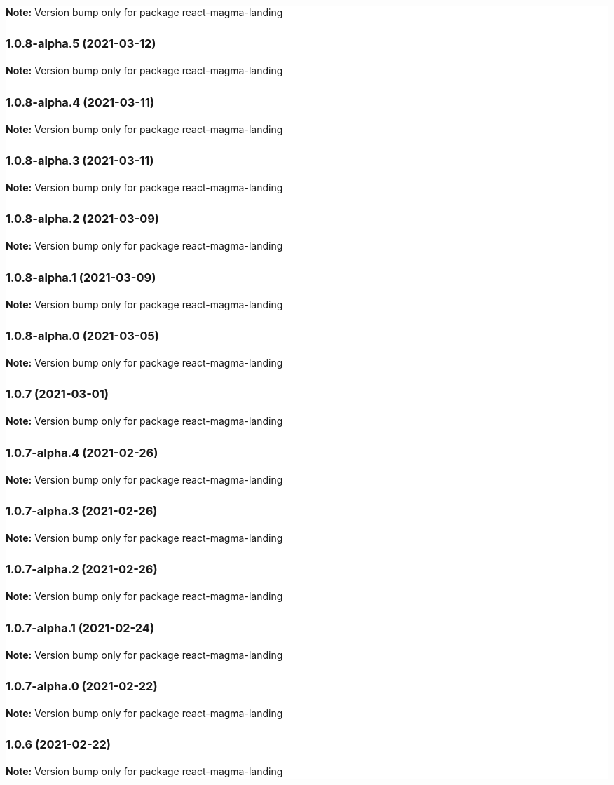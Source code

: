 **Note:** Version bump only for package react-magma-landing

### 1.0.8-alpha.5 (2021-03-12)

**Note:** Version bump only for package react-magma-landing

### 1.0.8-alpha.4 (2021-03-11)

**Note:** Version bump only for package react-magma-landing

### 1.0.8-alpha.3 (2021-03-11)

**Note:** Version bump only for package react-magma-landing

### 1.0.8-alpha.2 (2021-03-09)

**Note:** Version bump only for package react-magma-landing

### 1.0.8-alpha.1 (2021-03-09)

**Note:** Version bump only for package react-magma-landing

### 1.0.8-alpha.0 (2021-03-05)

**Note:** Version bump only for package react-magma-landing

### 1.0.7 (2021-03-01)

**Note:** Version bump only for package react-magma-landing

### 1.0.7-alpha.4 (2021-02-26)

**Note:** Version bump only for package react-magma-landing

### 1.0.7-alpha.3 (2021-02-26)

**Note:** Version bump only for package react-magma-landing

### 1.0.7-alpha.2 (2021-02-26)

**Note:** Version bump only for package react-magma-landing

### 1.0.7-alpha.1 (2021-02-24)

**Note:** Version bump only for package react-magma-landing

### 1.0.7-alpha.0 (2021-02-22)

**Note:** Version bump only for package react-magma-landing

### 1.0.6 (2021-02-22)

**Note:** Version bump only for package react-magma-landing
